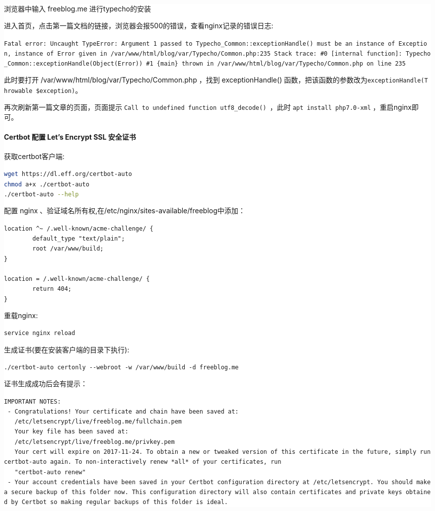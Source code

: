 浏览器中输入 freeblog.me 进行typecho的安装

进入首页，点击第一篇文档的链接，浏览器会报500的错误，查看nginx记录的错误日志:

```
Fatal error: Uncaught TypeError: Argument 1 passed to Typecho_Common::exceptionHandle() must be an instance of Exception, instance of Error given in /var/www/html/blog/var/Typecho/Common.php:235 Stack trace: #0 [internal function]: Typecho_Common::exceptionHandle(Object(Error)) #1 {main} thrown in /var/www/html/blog/var/Typecho/Common.php on line 235
```

此时要打开 /var/www/html/blog/var/Typecho/Common.php ，找到 exceptionHandle() 函数，把该函数的参数改为`exceptionHandle(Throwable $exception)`。

再次刷新第一篇文章的页面，页面提示 `Call to undefined function utf8_decode() `，此时 `apt install php7.0-xml` ，重启nginx即可。

#### Certbot 配置 Let’s Encrypt SSL 安全证书

获取certbot客户端:

```bash
wget https://dl.eff.org/certbot-auto
chmod a+x ./certbot-auto
./certbot-auto --help
```

配置 nginx 、验证域名所有权,在/etc/nginx/sites-available/freeblog中添加：

```nginx
location ^~ /.well-known/acme-challenge/ {
        default_type "text/plain";
        root /var/www/build;
}

location = /.well-known/acme-challenge/ {
        return 404;
}
```

重载nginx:

`service nginx reload`

生成证书(要在安装客户端的目录下执行):

`./certbot-auto certonly --webroot -w /var/www/build -d freeblog.me`

证书生成成功后会有提示：

```
IMPORTANT NOTES:
 - Congratulations! Your certificate and chain have been saved at:
   /etc/letsencrypt/live/freeblog.me/fullchain.pem
   Your key file has been saved at:
   /etc/letsencrypt/live/freeblog.me/privkey.pem
   Your cert will expire on 2017-11-24. To obtain a new or tweaked version of this certificate in the future, simply run certbot-auto again. To non-interactively renew *all* of your certificates, run
   "certbot-auto renew"
 - Your account credentials have been saved in your Certbot configuration directory at /etc/letsencrypt. You should make a secure backup of this folder now. This configuration directory will also contain certificates and private keys obtained by Certbot so making regular backups of this folder is ideal.
```
